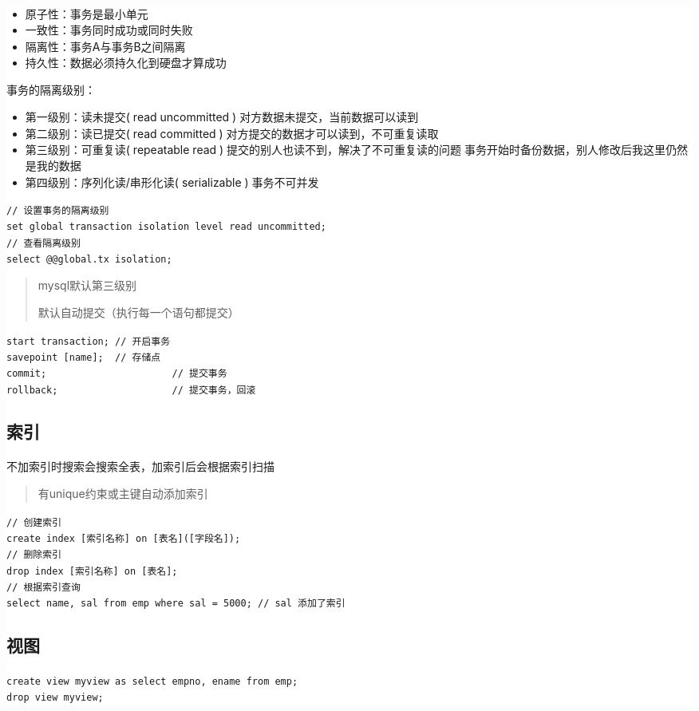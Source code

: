 - 原子性：事务是最小单元
- 一致性：事务同时成功或同时失败
- 隔离性：事务A与事务B之间隔离
- 持久性：数据必须持久化到硬盘才算成功

事务的隔离级别：

- 第一级别：读未提交( read uncommitted )
  对方数据未提交，当前数据可以读到
- 第二级别：读已提交( read committed )
  对方提交的数据才可以读到，不可重复读取
- 第三级别：可重复读( repeatable read )
  提交的别人也读不到，解决了不可重复读的问题
  事务开始时备份数据，别人修改后我这里仍然是我的数据
- 第四级别：序列化读/串形化读( serializable )
  事务不可并发

```mysql
// 设置事务的隔离级别
set global transaction isolation level read uncommitted; 
// 查看隔离级别
select @@global.tx isolation;
```



> mysql默认第三级别
>
> 默认自动提交（执行每一个语句都提交）

```mysql
start transaction; // 开启事务
savepoint [name];  // 存储点
commit;						 // 提交事务
rollback;					 // 提交事务，回滚
```

## 索引

不加索引时搜索会搜索全表，加索引后会根据索引扫描

> 有unique约束或主键自动添加索引

```mysql
// 创建索引
create index [索引名称] on [表名]([字段名]);
// 删除索引
drop index [索引名称] on [表名];
// 根据索引查询
select name, sal from emp where sal = 5000; // sal 添加了索引
```

## 视图

```mysql
create view myview as select empno, ename from emp;
drop view myview;
```
